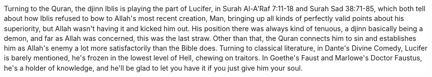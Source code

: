 Turning to the Quran, the djinn Iblis is playing the part of Lucifer, in Surah Al-A'Raf 7:11-18 and Surah Sad 38:71-85, which both tell about how Iblis refused to bow to Allah's most recent creation, Man, bringing up all kinds of perfectly valid points about his superiority, but Allah wasn't having it and kicked him out. His position there was always kind of tenuous, a djinn basically being a demon, and far as Allah was concerned, this was the last straw. Other than that, the Quran connects him to sin and establishes him as Allah's enemy a lot more satisfactorily than the Bible does. Turning to classical literature, in Dante's Divine Comedy, Lucifer is barely mentioned, he's frozen in the lowest level of Hell, chewing on traitors. In Goethe's Faust and Marlowe's Doctor Faustus, he's a holder of knowledge, and he'll be glad to let you have it if you just give him your soul.

